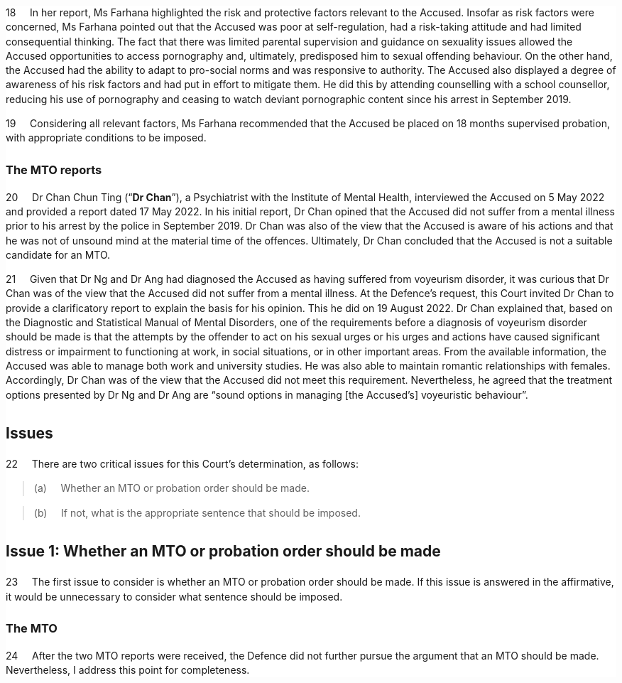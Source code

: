 18     In her report, Ms Farhana highlighted the risk and protective factors relevant to the Accused. Insofar as risk factors were concerned, Ms Farhana pointed out that the Accused was poor at self-regulation, had a risk-taking attitude and had limited consequential thinking. The fact that there was limited parental supervision and guidance on sexuality issues allowed the Accused opportunities to access pornography and, ultimately, predisposed him to sexual offending behaviour. On the other hand, the Accused had the ability to adapt to pro-social norms and was responsive to authority. The Accused also displayed a degree of awareness of his risk factors and had put in effort to mitigate them. He did this by attending counselling with a school counsellor, reducing his use of pornography and ceasing to watch deviant pornographic content since his arrest in September 2019.

19     Considering all relevant factors, Ms Farhana recommended that the Accused be placed on 18 months supervised probation, with appropriate conditions to be imposed.

### The MTO reports

20     Dr Chan Chun Ting (“**Dr Chan**”), a Psychiatrist with the Institute of Mental Health, interviewed the Accused on 5 May 2022 and provided a report dated 17 May 2022. In his initial report, Dr Chan opined that the Accused did not suffer from a mental illness prior to his arrest by the police in September 2019. Dr Chan was also of the view that the Accused is aware of his actions and that he was not of unsound mind at the material time of the offences. Ultimately, Dr Chan concluded that the Accused is not a suitable candidate for an MTO.

21     Given that Dr Ng and Dr Ang had diagnosed the Accused as having suffered from voyeurism disorder, it was curious that Dr Chan was of the view that the Accused did not suffer from a mental illness. At the Defence’s request, this Court invited Dr Chan to provide a clarificatory report to explain the basis for his opinion. This he did on 19 August 2022. Dr Chan explained that, based on the Diagnostic and Statistical Manual of Mental Disorders, one of the requirements before a diagnosis of voyeurism disorder should be made is that the attempts by the offender to act on his sexual urges or his urges and actions have caused significant distress or impairment to functioning at work, in social situations, or in other important areas. From the available information, the Accused was able to manage both work and university studies. He was also able to maintain romantic relationships with females. Accordingly, Dr Chan was of the view that the Accused did not meet this requirement. Nevertheless, he agreed that the treatment options presented by Dr Ng and Dr Ang are “sound options in managing \[the Accused’s\] voyeuristic behaviour”.

## Issues

22     There are two critical issues for this Court’s determination, as follows:

> (a)     Whether an MTO or probation order should be made.

> (b)     If not, what is the appropriate sentence that should be imposed.

## Issue 1: Whether an MTO or probation order should be made

23     The first issue to consider is whether an MTO or probation order should be made. If this issue is answered in the affirmative, it would be unnecessary to consider what sentence should be imposed.

### The MTO

24     After the two MTO reports were received, the Defence did not further pursue the argument that an MTO should be made. Nevertheless, I address this point for completeness.
